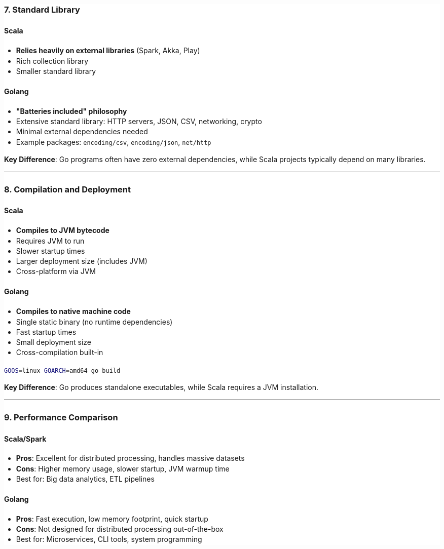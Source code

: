 
### 7. **Standard Library**

#### Scala
- **Relies heavily on external libraries** (Spark, Akka, Play)
- Rich collection library
- Smaller standard library

#### Golang
- **"Batteries included" philosophy**
- Extensive standard library: HTTP servers, JSON, CSV, networking, crypto
- Minimal external dependencies needed
- Example packages: `encoding/csv`, `encoding/json`, `net/http`

**Key Difference**: Go programs often have zero external dependencies, while Scala projects typically depend on many libraries.

---

### 8. **Compilation and Deployment**

#### Scala
- **Compiles to JVM bytecode**
- Requires JVM to run
- Slower startup times
- Larger deployment size (includes JVM)
- Cross-platform via JVM

#### Golang
- **Compiles to native machine code**
- Single static binary (no runtime dependencies)
- Fast startup times
- Small deployment size
- Cross-compilation built-in
```bash
GOOS=linux GOARCH=amd64 go build
```

**Key Difference**: Go produces standalone executables, while Scala requires a JVM installation.

---

### 9. **Performance Comparison**

#### Scala/Spark
- **Pros**: Excellent for distributed processing, handles massive datasets
- **Cons**: Higher memory usage, slower startup, JVM warmup time
- Best for: Big data analytics, ETL pipelines

#### Golang
- **Pros**: Fast execution, low memory footprint, quick startup
- **Cons**: Not designed for distributed processing out-of-the-box
- Best for: Microservices, CLI tools, system programming
